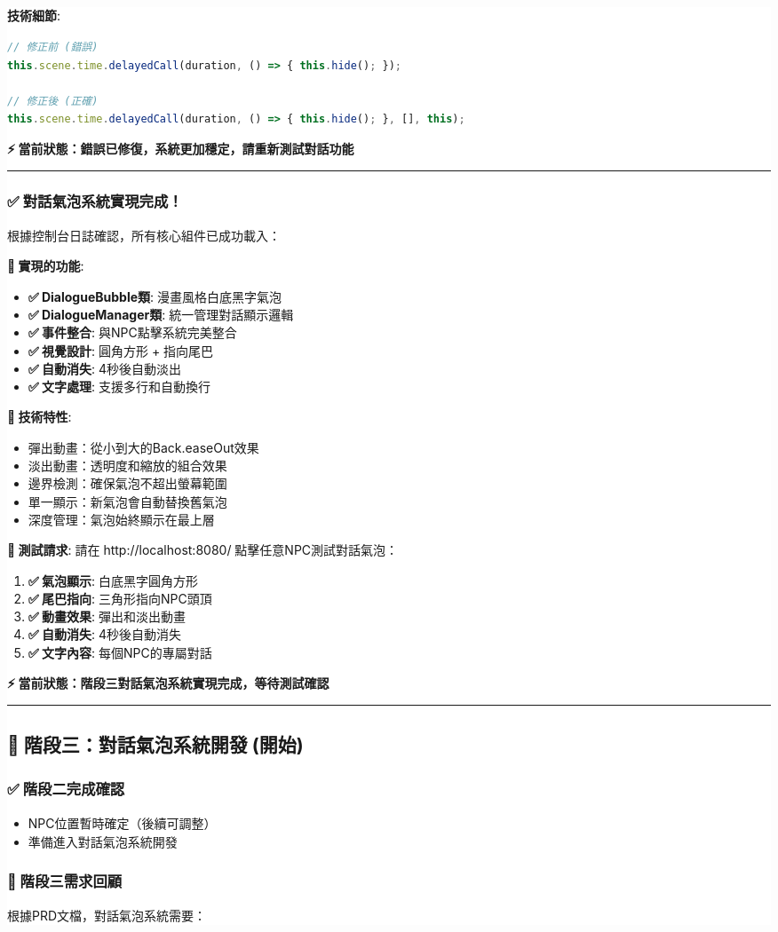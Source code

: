 **技術細節**:
```javascript
// 修正前 (錯誤)
this.scene.time.delayedCall(duration, () => { this.hide(); });

// 修正後 (正確)
this.scene.time.delayedCall(duration, () => { this.hide(); }, [], this);
```

**⚡ 當前狀態：錯誤已修復，系統更加穩定，請重新測試對話功能**

---

### ✅ 對話氣泡系統實現完成！

根據控制台日誌確認，所有核心組件已成功載入：

**🎯 實現的功能**:
- **✅ DialogueBubble類**: 漫畫風格白底黑字氣泡
- **✅ DialogueManager類**: 統一管理對話顯示邏輯
- **✅ 事件整合**: 與NPC點擊系統完美整合
- **✅ 視覺設計**: 圓角方形 + 指向尾巴
- **✅ 自動消失**: 4秒後自動淡出
- **✅ 文字處理**: 支援多行和自動換行

**🔧 技術特性**:
- 彈出動畫：從小到大的Back.easeOut效果
- 淡出動畫：透明度和縮放的組合效果
- 邊界檢測：確保氣泡不超出螢幕範圍
- 單一顯示：新氣泡會自動替換舊氣泡
- 深度管理：氣泡始終顯示在最上層

**📱 測試請求**:
請在 http://localhost:8080/ 點擊任意NPC測試對話氣泡：

1. **✅ 氣泡顯示**: 白底黑字圓角方形
2. **✅ 尾巴指向**: 三角形指向NPC頭頂
3. **✅ 動畫效果**: 彈出和淡出動畫
4. **✅ 自動消失**: 4秒後自動消失
5. **✅ 文字內容**: 每個NPC的專屬對話

**⚡ 當前狀態：階段三對話氣泡系統實現完成，等待測試確認**

---

## 🚀 階段三：對話氣泡系統開發 (開始)

### ✅ 階段二完成確認
- NPC位置暫時確定（後續可調整）
- 準備進入對話氣泡系統開發

### 🎯 階段三需求回顧
根據PRD文檔，對話氣泡系統需要：
